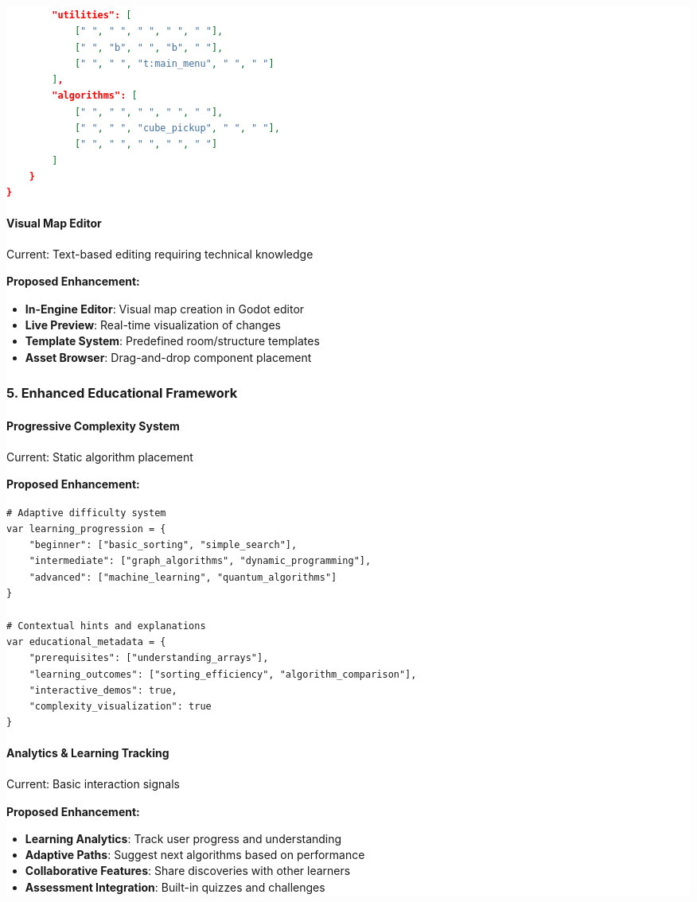 ```json
        "utilities": [
            [" ", " ", " ", " ", " "],
            [" ", "b", " ", "b", " "],
            [" ", " ", "t:main_menu", " ", " "]
        ],
        "algorithms": [
            [" ", " ", " ", " ", " "],
            [" ", " ", "cube_pickup", " ", " "],
            [" ", " ", " ", " ", " "]
        ]
    }
}
```

#### **Visual Map Editor**
Current: Text-based editing requiring technical knowledge

**Proposed Enhancement:**
- **In-Engine Editor**: Visual map creation in Godot editor
- **Live Preview**: Real-time visualization of changes
- **Template System**: Predefined room/structure templates
- **Asset Browser**: Drag-and-drop component placement

### **5. Enhanced Educational Framework**

#### **Progressive Complexity System**
Current: Static algorithm placement

**Proposed Enhancement:**
```gdscript
# Adaptive difficulty system
var learning_progression = {
    "beginner": ["basic_sorting", "simple_search"],
    "intermediate": ["graph_algorithms", "dynamic_programming"], 
    "advanced": ["machine_learning", "quantum_algorithms"]
}

# Contextual hints and explanations
var educational_metadata = {
    "prerequisites": ["understanding_arrays"],
    "learning_outcomes": ["sorting_efficiency", "algorithm_comparison"],
    "interactive_demos": true,
    "complexity_visualization": true
}
```

#### **Analytics & Learning Tracking**
Current: Basic interaction signals

**Proposed Enhancement:**
- **Learning Analytics**: Track user progress and understanding
- **Adaptive Paths**: Suggest next algorithms based on performance
- **Collaborative Features**: Share discoveries with other learners
- **Assessment Integration**: Built-in quizzes and challenges
